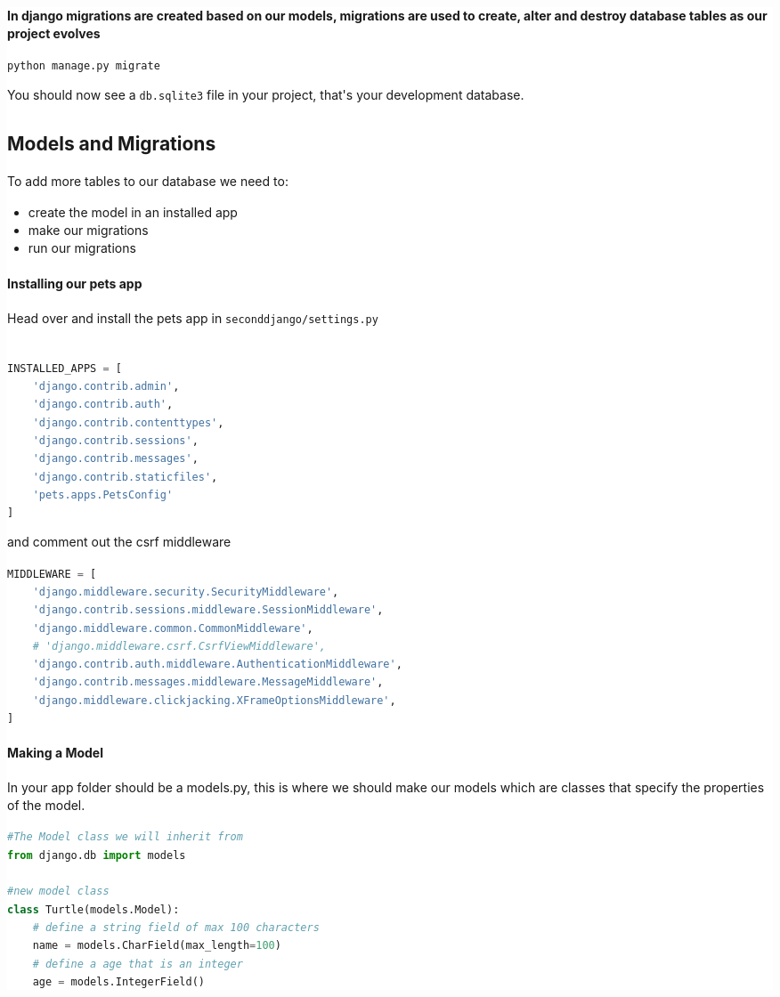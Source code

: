 **In django migrations are created based on our models, migrations are used to create, alter and destroy database tables as our project evolves**

`python manage.py migrate`

You should now see a `db.sqlite3` file in your project, that's your development database.

## Models and Migrations

To add more tables to our database we need to:

- create the model in an installed app
- make our migrations
- run our migrations

#### Installing our pets app

Head over and install the pets app in `seconddjango/settings.py`

```py

INSTALLED_APPS = [
    'django.contrib.admin',
    'django.contrib.auth',
    'django.contrib.contenttypes',
    'django.contrib.sessions',
    'django.contrib.messages',
    'django.contrib.staticfiles',
    'pets.apps.PetsConfig'
]

```

and comment out the csrf middleware

```py
MIDDLEWARE = [
    'django.middleware.security.SecurityMiddleware',
    'django.contrib.sessions.middleware.SessionMiddleware',
    'django.middleware.common.CommonMiddleware',
    # 'django.middleware.csrf.CsrfViewMiddleware',
    'django.contrib.auth.middleware.AuthenticationMiddleware',
    'django.contrib.messages.middleware.MessageMiddleware',
    'django.middleware.clickjacking.XFrameOptionsMiddleware',
]
```

#### Making a Model

In your app folder should be a models.py, this is where we should make our models which are classes that specify the properties of the model.

```py
#The Model class we will inherit from
from django.db import models

#new model class
class Turtle(models.Model):
    # define a string field of max 100 characters
    name = models.CharField(max_length=100)
    # define a age that is an integer
    age = models.IntegerField()
```

